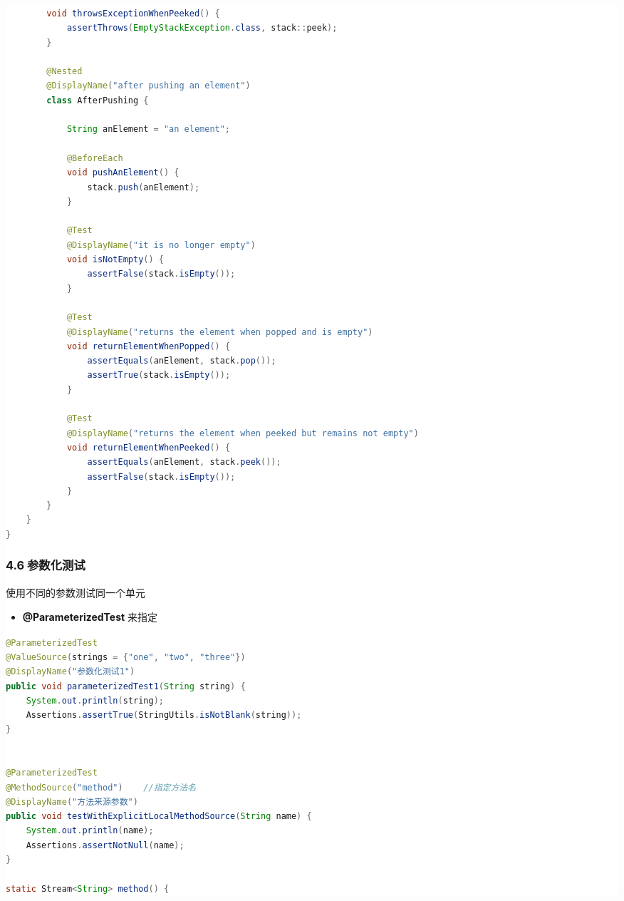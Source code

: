 ```java
        void throwsExceptionWhenPeeked() {
            assertThrows(EmptyStackException.class, stack::peek);
        }

        @Nested
        @DisplayName("after pushing an element")
        class AfterPushing {

            String anElement = "an element";

            @BeforeEach
            void pushAnElement() {
                stack.push(anElement);
            }

            @Test
            @DisplayName("it is no longer empty")
            void isNotEmpty() {
                assertFalse(stack.isEmpty());
            }

            @Test
            @DisplayName("returns the element when popped and is empty")
            void returnElementWhenPopped() {
                assertEquals(anElement, stack.pop());
                assertTrue(stack.isEmpty());
            }

            @Test
            @DisplayName("returns the element when peeked but remains not empty")
            void returnElementWhenPeeked() {
                assertEquals(anElement, stack.peek());
                assertFalse(stack.isEmpty());
            }
        }
    }
}
```

### 4.6 参数化测试

使用不同的参数测试同一个单元

* **@ParameterizedTest** 来指定

```java
@ParameterizedTest
@ValueSource(strings = {"one", "two", "three"})
@DisplayName("参数化测试1")
public void parameterizedTest1(String string) {
    System.out.println(string);
    Assertions.assertTrue(StringUtils.isNotBlank(string));
}


@ParameterizedTest
@MethodSource("method")    //指定方法名
@DisplayName("方法来源参数")
public void testWithExplicitLocalMethodSource(String name) {
    System.out.println(name);
    Assertions.assertNotNull(name);
}

static Stream<String> method() {
```